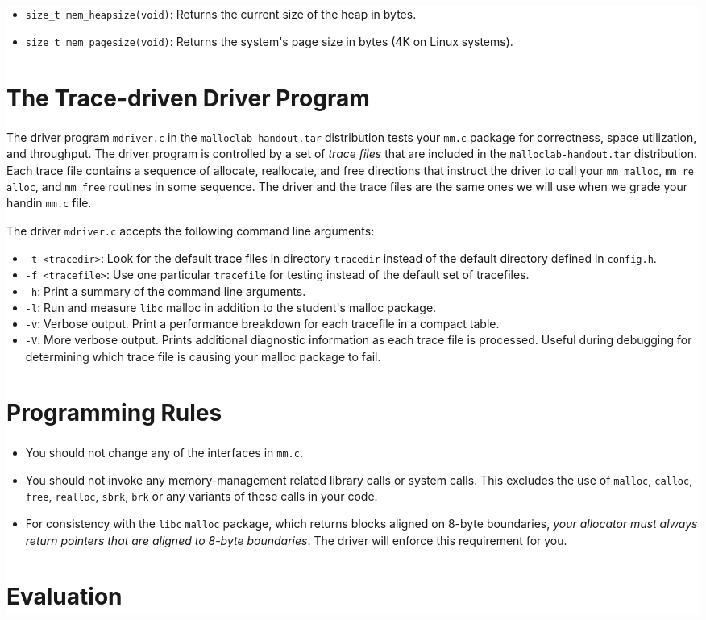 * `size_t mem_heapsize(void)`:
Returns the current size of the heap in bytes.

* `size_t mem_pagesize(void)`:
Returns the system's page size in bytes (4K on Linux systems).

# The Trace-driven Driver Program

The driver program `mdriver.c` in the `malloclab-handout.tar`
distribution tests your `mm.c` package for correctness, space
utilization, and throughput. The driver program is controlled by a set
of *trace files* that are included in the `malloclab-handout.tar`
distribution. Each trace file contains a sequence of allocate,
reallocate, and free directions that instruct the driver to call your
`mm_malloc`, `mm_realloc`, and `mm_free` routines in some
sequence. The driver and the trace files are the same ones we will use
when we grade your handin `mm.c` file.

The driver `mdriver.c` accepts the following command line arguments:

* `-t <tracedir>`:
Look for the default trace files in directory `tracedir` 
instead of the default directory defined in `config.h`.
* `-f <tracefile>`: Use one particular `tracefile` for testing instead of the 
default set of tracefiles.
* `-h`:
Print a summary of the command line arguments.
* `-l`:
Run and measure `libc` malloc in addition to the student's malloc package.
* `-v`:  Verbose output. Print a performance breakdown for each tracefile
in a compact table.
* `-V`: 
More verbose output. Prints additional diagnostic information as each
trace file is processed.  Useful during debugging for determining
which trace file is causing your malloc package to fail.

# Programming Rules

* You should not change any of the interfaces in `mm.c`.
* You should not invoke any memory-management related library
calls or system calls.  This excludes the use of `malloc`, `calloc`, `free`, `realloc`, `sbrk`, `brk` or any
variants of these calls in your code.

* For consistency with the `libc` `malloc` package, which
returns blocks aligned on 8-byte boundaries, *your allocator must
always return pointers that are aligned to 8-byte boundaries*.  The
driver will enforce this requirement for you.


# Evaluation
